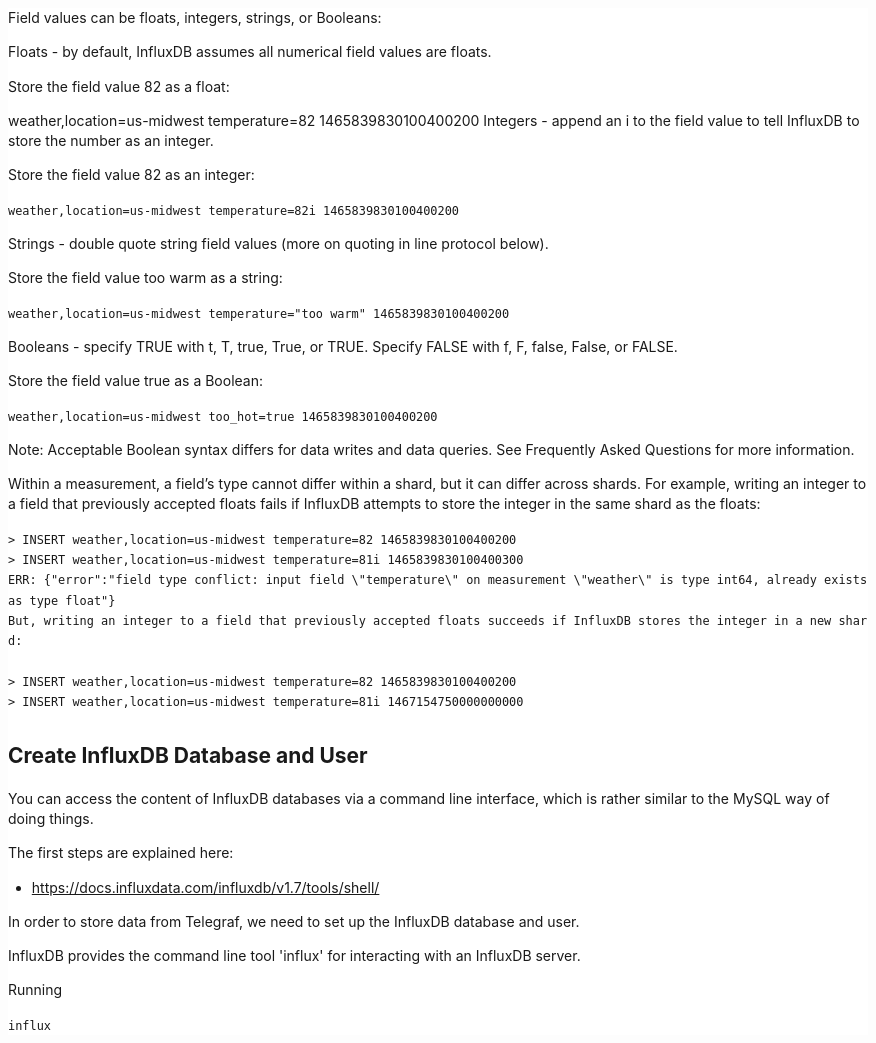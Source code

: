 Field values can be floats, integers, strings, or Booleans:

Floats - by default, InfluxDB assumes all numerical field values are floats.

Store the field value 82 as a float:

weather,location=us-midwest temperature=82 1465839830100400200
Integers - append an i to the field value to tell InfluxDB to store the number as an integer.

Store the field value 82 as an integer:

	weather,location=us-midwest temperature=82i 1465839830100400200

Strings - double quote string field values (more on quoting in line protocol below).

Store the field value too warm as a string:

	weather,location=us-midwest temperature="too warm" 1465839830100400200

Booleans - specify TRUE with t, T, true, True, or TRUE. Specify FALSE with f, F, false, False, or FALSE.

Store the field value true as a Boolean:

	weather,location=us-midwest too_hot=true 1465839830100400200

Note: Acceptable Boolean syntax differs for data writes and data queries. See Frequently Asked Questions for more information.

Within a measurement, a field’s type cannot differ within a shard, but it can differ across shards. For example, writing an integer to a field that previously accepted floats fails if InfluxDB attempts to store the integer in the same shard as the floats:

	> INSERT weather,location=us-midwest temperature=82 1465839830100400200
	> INSERT weather,location=us-midwest temperature=81i 1465839830100400300
	ERR: {"error":"field type conflict: input field \"temperature\" on measurement \"weather\" is type int64, already exists as type float"}
	But, writing an integer to a field that previously accepted floats succeeds if InfluxDB stores the integer in a new shard:

	> INSERT weather,location=us-midwest temperature=82 1465839830100400200
	> INSERT weather,location=us-midwest temperature=81i 1467154750000000000



Create InfluxDB Database and User
----------------------------------

You can access the content of InfluxDB databases via a command line interface, which is rather similar to the MySQL way of doing things. 

The first steps are explained here:

* https://docs.influxdata.com/influxdb/v1.7/tools/shell/

In order to store data from Telegraf, we need to set up the InfluxDB database and user.

InfluxDB provides the command line tool 'influx' for interacting with an InfluxDB server. 

Running

	influx
